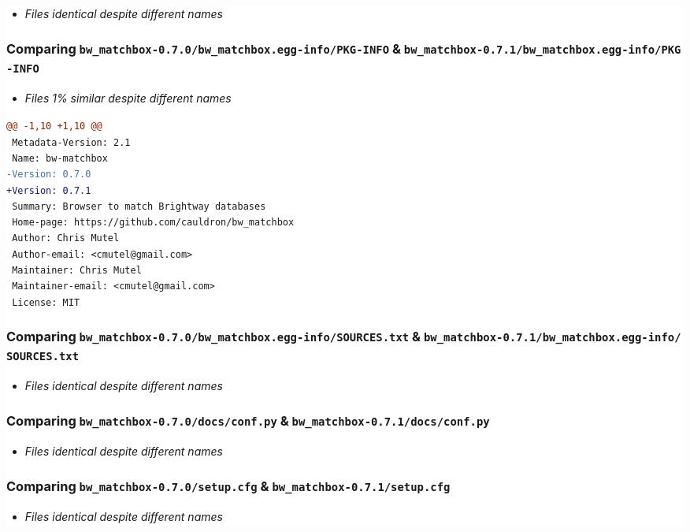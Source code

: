  * *Files identical despite different names*

### Comparing `bw_matchbox-0.7.0/bw_matchbox.egg-info/PKG-INFO` & `bw_matchbox-0.7.1/bw_matchbox.egg-info/PKG-INFO`

 * *Files 1% similar despite different names*

```diff
@@ -1,10 +1,10 @@
 Metadata-Version: 2.1
 Name: bw-matchbox
-Version: 0.7.0
+Version: 0.7.1
 Summary: Browser to match Brightway databases
 Home-page: https://github.com/cauldron/bw_matchbox
 Author: Chris Mutel
 Author-email: <cmutel@gmail.com>
 Maintainer: Chris Mutel
 Maintainer-email: <cmutel@gmail.com>
 License: MIT
```

### Comparing `bw_matchbox-0.7.0/bw_matchbox.egg-info/SOURCES.txt` & `bw_matchbox-0.7.1/bw_matchbox.egg-info/SOURCES.txt`

 * *Files identical despite different names*

### Comparing `bw_matchbox-0.7.0/docs/conf.py` & `bw_matchbox-0.7.1/docs/conf.py`

 * *Files identical despite different names*

### Comparing `bw_matchbox-0.7.0/setup.cfg` & `bw_matchbox-0.7.1/setup.cfg`

 * *Files identical despite different names*

